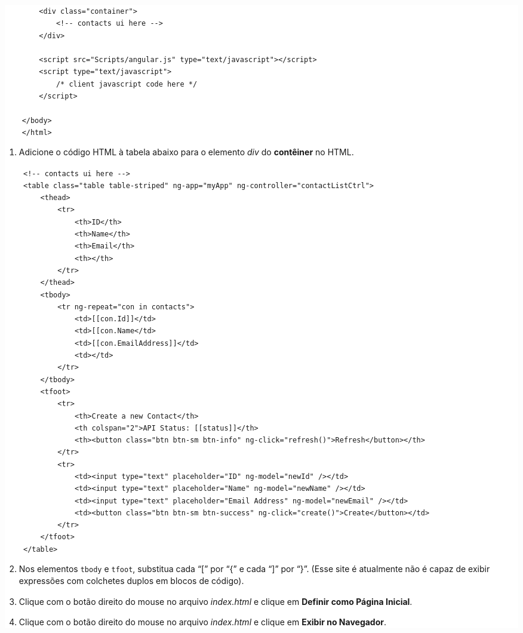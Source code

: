 		    <div class="container">
		        <!-- contacts ui here -->
		    </div>
		
		    <script src="Scripts/angular.js" type="text/javascript"></script>
		    <script type="text/javascript">
		        /* client javascript code here */
		    </script>
		
		</body>
		</html>

1. Adicione o código HTML à tabela abaixo para o elemento *div* do **contêiner** no HTML.

		<!-- contacts ui here -->
        <table class="table table-striped" ng-app="myApp" ng-controller="contactListCtrl">
            <thead>
                <tr>
                    <th>ID</th>
                    <th>Name</th>
                    <th>Email</th>
                    <th></th>
                </tr>
            </thead>
            <tbody>
                <tr ng-repeat="con in contacts">
                    <td>[[con.Id]]</td>
                    <td>[[con.Name</td>
                    <td>[[con.EmailAddress]]</td>
                    <td></td>
                </tr>
            </tbody>
            <tfoot>
                <tr>
                    <th>Create a new Contact</th>
                    <th colspan="2">API Status: [[status]]</th>
                    <th><button class="btn btn-sm btn-info" ng-click="refresh()">Refresh</button></th>
                </tr>
                <tr>
                    <td><input type="text" placeholder="ID" ng-model="newId" /></td>
                    <td><input type="text" placeholder="Name" ng-model="newName" /></td>
                    <td><input type="text" placeholder="Email Address" ng-model="newEmail" /></td>
                    <td><button class="btn btn-sm btn-success" ng-click="create()">Create</button></td>
                </tr>
            </tfoot>
        </table>

1. Nos elementos `tbody` e `tfoot`, substitua cada “[” por “{” e cada “]” por “}”. (Esse site é atualmente não é capaz de exibir expressões com colchetes duplos em blocos de código).

2. Clique com o botão direito do mouse no arquivo *index.html* e clique em **Definir como Página Inicial**.

3. Clique com o botão direito do mouse no arquivo *index.html* e clique em **Exibir no Navegador**.
